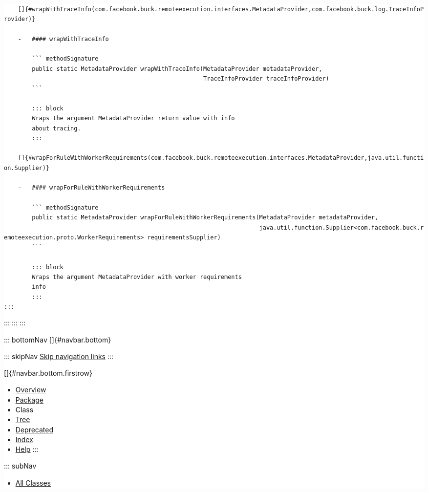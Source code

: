         []{#wrapWithTraceInfo(com.facebook.buck.remoteexecution.interfaces.MetadataProvider,com.facebook.buck.log.TraceInfoProvider)}

        -   #### wrapWithTraceInfo

            ``` methodSignature
            public static MetadataProvider wrapWithTraceInfo​(MetadataProvider metadataProvider,
                                                             TraceInfoProvider traceInfoProvider)
            ```

            ::: block
            Wraps the argument MetadataProvider return value with info
            about tracing.
            :::

        []{#wrapForRuleWithWorkerRequirements(com.facebook.buck.remoteexecution.interfaces.MetadataProvider,java.util.function.Supplier)}

        -   #### wrapForRuleWithWorkerRequirements

            ``` methodSignature
            public static MetadataProvider wrapForRuleWithWorkerRequirements​(MetadataProvider metadataProvider,
                                                                             java.util.function.Supplier<com.facebook.buck.remoteexecution.proto.WorkerRequirements> requirementsSupplier)
            ```

            ::: block
            Wraps the argument MetadataProvider with worker requirements
            info
            :::
    :::
:::
:::
:::

::: bottomNav
[]{#navbar.bottom}

::: skipNav
[Skip navigation links](#skip.navbar.bottom "Skip navigation links")
:::

[]{#navbar.bottom.firstrow}

-   [Overview](../../../../index.html)
-   [Package](package-summary.html)
-   Class
-   [Tree](package-tree.html)
-   [Deprecated](../../../../deprecated-list.html)
-   [Index](../../../../index-all.html)
-   [Help](../../../../help-doc.html)
:::

::: subNav
-   [All Classes](../../../../allclasses.html)

